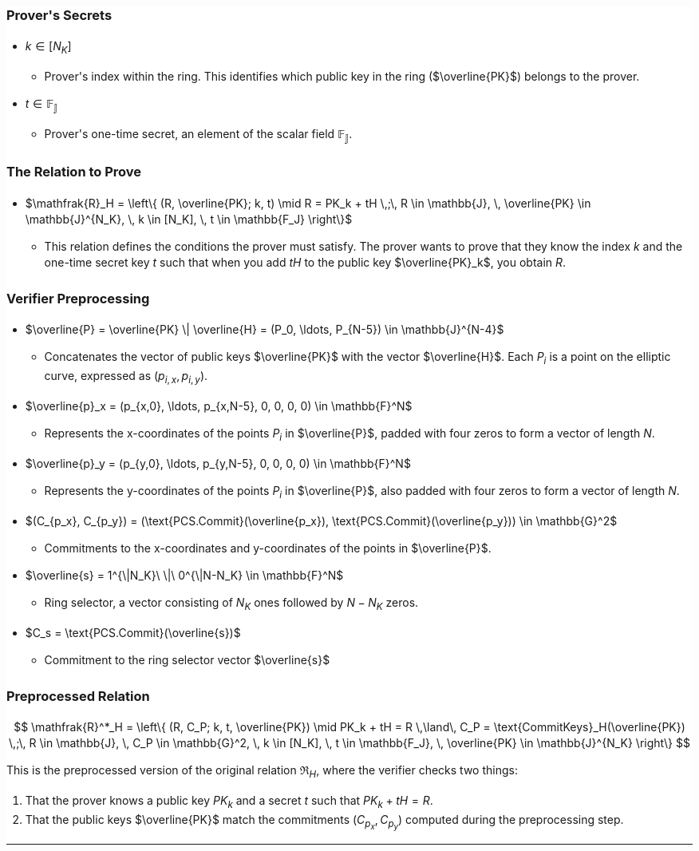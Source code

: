 ### Prover's Secrets

- $k \in [N_K]$ 
  - Prover's index within the ring. This identifies which public key in the ring ($\overline{PK}$) belongs to the prover.

- $t \in \mathbb{F_J}$
  - Prover's one-time secret, an element of the scalar field $\mathbb{F_J}$.

### The Relation to Prove

- $\mathfrak{R}_H = \left\{ (R, \overline{PK}; k, t) \mid R = PK_k + tH \,;\, R \in \mathbb{J}, \, \overline{PK} \in \mathbb{J}^{N_K}, \, k \in [N_K], \, t \in \mathbb{F_J} \right\}$

  - This relation defines the conditions the prover must satisfy. The prover wants to prove that they know the index $k$ and the one-time secret key $t$ such that when you add $tH$ to the public key $\overline{PK}_k$, you obtain $R$.

### Verifier Preprocessing
 
- $\overline{P} = \overline{PK} \| \overline{H} = (P_0, \ldots, P_{N-5}) \in \mathbb{J}^{N-4}$
  - Concatenates the vector of public keys $\overline{PK}$ with the vector $\overline{H}$. Each $P_i$ is a point on the elliptic curve, expressed as $(p_{i,x}, p_{i,y})$.

- $\overline{p}_x = (p_{x,0}, \ldots, p_{x,N-5}, 0, 0, 0, 0) \in \mathbb{F}^N$
  - Represents the x-coordinates of the points $P_i$ in $\overline{P}$, padded with four zeros to form a vector of length $N$.

- $\overline{p}_y = (p_{y,0}, \ldots, p_{y,N-5}, 0, 0, 0, 0) \in \mathbb{F}^N$
  - Represents the y-coordinates of the points $P_i$ in $\overline{P}$, also padded with four zeros to form a vector of length $N$.

- $(C_{p_x}, C_{p_y}) = (\text{PCS.Commit}(\overline{p_x}), \text{PCS.Commit}(\overline{p_y})) \in \mathbb{G}^2$
  - Commitments to the x-coordinates and y-coordinates of the points in $\overline{P}$.

- $\overline{s} = 1^{\|N_K}\ \|\ 0^{\|N-N_K} \in \mathbb{F}^N$
  - Ring selector, a vector consisting of $N_K$ ones followed by $N-N_K$ zeros.

- $C_s = \text{PCS.Commit}(\overline{s})$
  - Commitment to the ring selector vector $\overline{s}$

### Preprocessed Relation

$$
\mathfrak{R}^*_H = \left\{ (R, C_P; k, t, \overline{PK}) \mid PK_k + tH = R \,\land\, C_P = \text{CommitKeys}_H(\overline{PK}) \,;\, R \in \mathbb{J}, \, C_P \in \mathbb{G}^2, \, k \in [N_K], \, t \in \mathbb{F_J}, \, \overline{PK} \in \mathbb{J}^{N_K} \right\}
$$

This is the preprocessed version of the original relation $\mathfrak{R}_H$, where the verifier checks two things:
1. That the prover knows a public key $PK_k$ and a secret $t$ such that $PK_k + tH = R$.
2. That the public keys $\overline{PK}$ match the commitments $(C_{p_x}, C_{p_y})$ computed during the preprocessing step.

---
